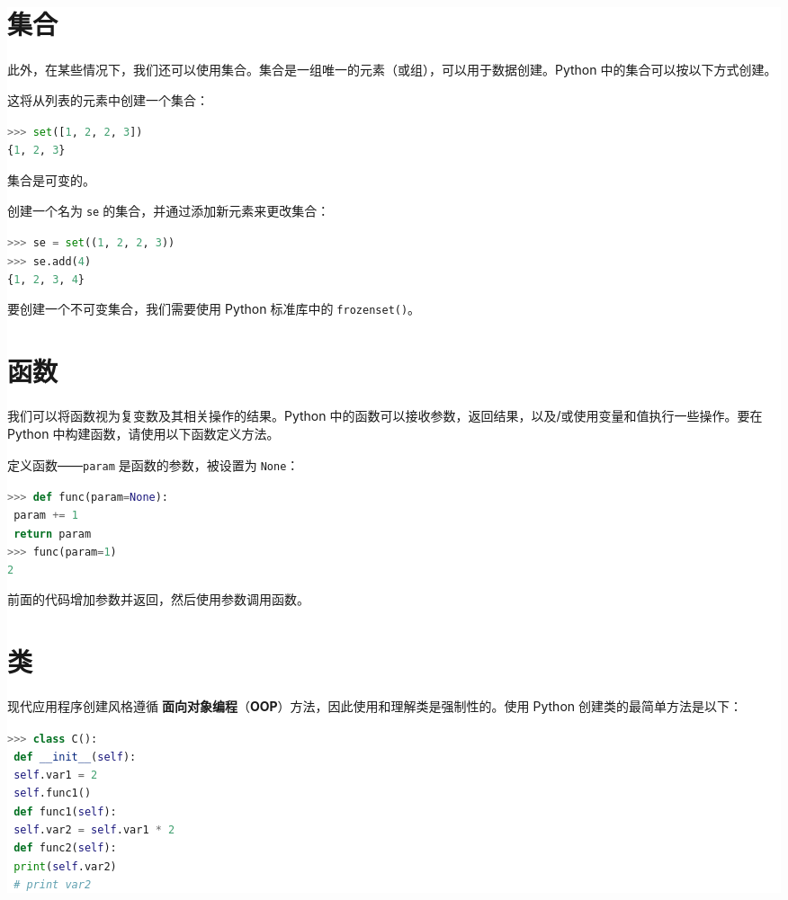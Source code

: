 # 集合

此外，在某些情况下，我们还可以使用集合。集合是一组唯一的元素（或组），可以用于数据创建。Python 中的集合可以按以下方式创建。

这将从列表的元素中创建一个集合：

```py
>>> set([1, 2, 2, 3])
{1, 2, 3}
```

集合是可变的。

创建一个名为 `se` 的集合，并通过添加新元素来更改集合：

```py
>>> se = set((1, 2, 2, 3))
>>> se.add(4)
{1, 2, 3, 4}
```

要创建一个不可变集合，我们需要使用 Python 标准库中的 `frozenset()`。

# 函数

我们可以将函数视为复变数及其相关操作的结果。Python 中的函数可以接收参数，返回结果，以及/或使用变量和值执行一些操作。要在 Python 中构建函数，请使用以下函数定义方法。

定义函数——`param` 是函数的参数，被设置为 `None`：

```py
>>> def func(param=None):
 param += 1
 return param
>>> func(param=1)
2
```

前面的代码增加参数并返回，然后使用参数调用函数。

# 类

现代应用程序创建风格遵循 **面向对象编程**（**OOP**）方法，因此使用和理解类是强制性的。使用 Python 创建类的最简单方法是以下：

```py
>>> class C():
 def __init__(self):
 self.var1 = 2
 self.func1()
 def func1(self):
 self.var2 = self.var1 * 2
 def func2(self):
 print(self.var2)
 # print var2
```
